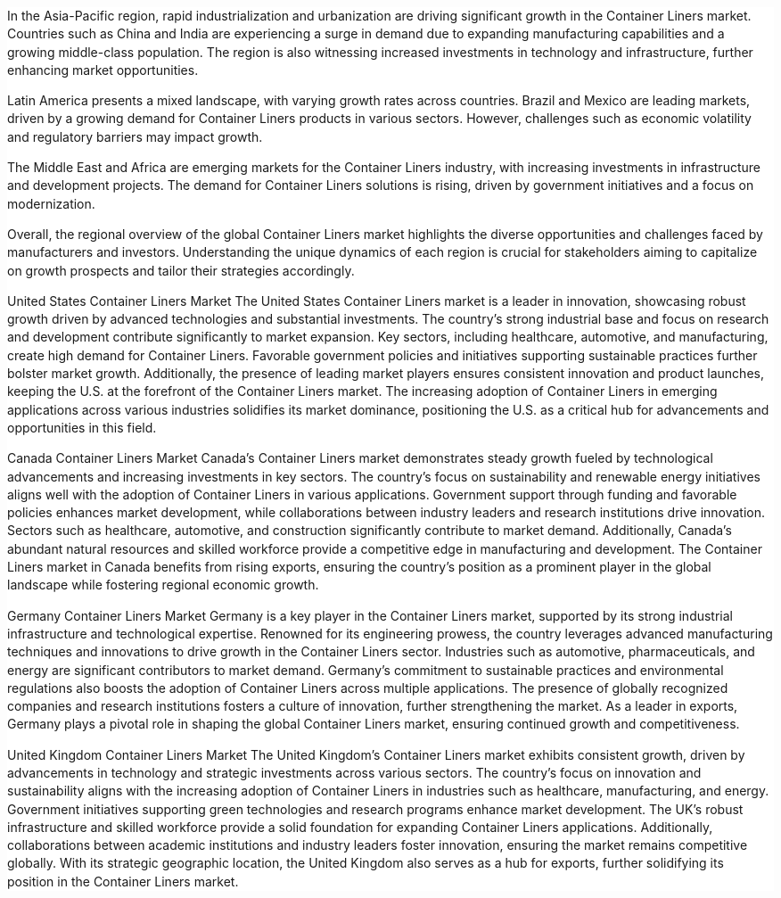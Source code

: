 In the Asia-Pacific region, rapid industrialization and urbanization are driving significant growth in the Container Liners market. Countries such as China and India are experiencing a surge in demand due to expanding manufacturing capabilities and a growing middle-class population. The region is also witnessing increased investments in technology and infrastructure, further enhancing market opportunities.

Latin America presents a mixed landscape, with varying growth rates across countries. Brazil and Mexico are leading markets, driven by a growing demand for Container Liners products in various sectors. However, challenges such as economic volatility and regulatory barriers may impact growth.

The Middle East and Africa are emerging markets for the Container Liners industry, with increasing investments in infrastructure and development projects. The demand for Container Liners solutions is rising, driven by government initiatives and a focus on modernization.

Overall, the regional overview of the global Container Liners market highlights the diverse opportunities and challenges faced by manufacturers and investors. Understanding the unique dynamics of each region is crucial for stakeholders aiming to capitalize on growth prospects and tailor their strategies accordingly.

United States Container Liners Market
The United States Container Liners market is a leader in innovation, showcasing robust growth driven by advanced technologies and substantial investments. The country’s strong industrial base and focus on research and development contribute significantly to market expansion. Key sectors, including healthcare, automotive, and manufacturing, create high demand for Container Liners. Favorable government policies and initiatives supporting sustainable practices further bolster market growth. Additionally, the presence of leading market players ensures consistent innovation and product launches, keeping the U.S. at the forefront of the Container Liners market. The increasing adoption of Container Liners in emerging applications across various industries solidifies its market dominance, positioning the U.S. as a critical hub for advancements and opportunities in this field.

Canada Container Liners Market
Canada’s Container Liners market demonstrates steady growth fueled by technological advancements and increasing investments in key sectors. The country’s focus on sustainability and renewable energy initiatives aligns well with the adoption of Container Liners in various applications. Government support through funding and favorable policies enhances market development, while collaborations between industry leaders and research institutions drive innovation. Sectors such as healthcare, automotive, and construction significantly contribute to market demand. Additionally, Canada’s abundant natural resources and skilled workforce provide a competitive edge in manufacturing and development. The Container Liners market in Canada benefits from rising exports, ensuring the country’s position as a prominent player in the global landscape while fostering regional economic growth.

Germany Container Liners Market
Germany is a key player in the Container Liners market, supported by its strong industrial infrastructure and technological expertise. Renowned for its engineering prowess, the country leverages advanced manufacturing techniques and innovations to drive growth in the Container Liners sector. Industries such as automotive, pharmaceuticals, and energy are significant contributors to market demand. Germany’s commitment to sustainable practices and environmental regulations also boosts the adoption of Container Liners across multiple applications. The presence of globally recognized companies and research institutions fosters a culture of innovation, further strengthening the market. As a leader in exports, Germany plays a pivotal role in shaping the global Container Liners market, ensuring continued growth and competitiveness.

United Kingdom Container Liners Market
The United Kingdom’s Container Liners market exhibits consistent growth, driven by advancements in technology and strategic investments across various sectors. The country’s focus on innovation and sustainability aligns with the increasing adoption of Container Liners in industries such as healthcare, manufacturing, and energy. Government initiatives supporting green technologies and research programs enhance market development. The UK’s robust infrastructure and skilled workforce provide a solid foundation for expanding Container Liners applications. Additionally, collaborations between academic institutions and industry leaders foster innovation, ensuring the market remains competitive globally. With its strategic geographic location, the United Kingdom also serves as a hub for exports, further solidifying its position in the Container Liners market.
